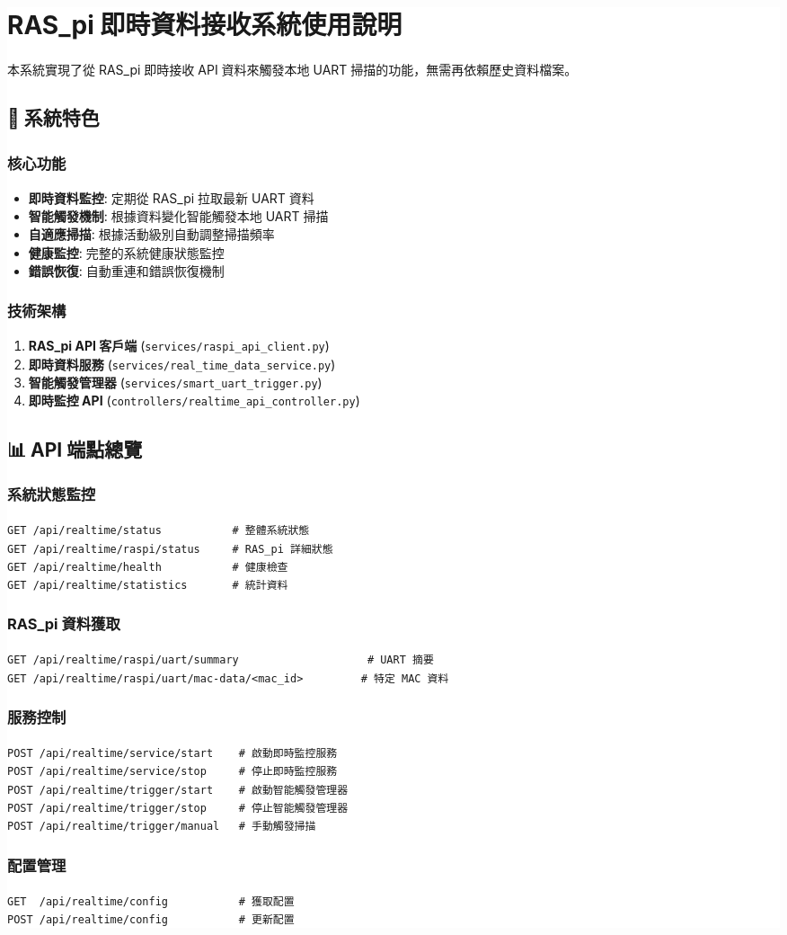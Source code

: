 # RAS_pi 即時資料接收系統使用說明

本系統實現了從 RAS_pi 即時接收 API 資料來觸發本地 UART 掃描的功能，無需再依賴歷史資料檔案。

## 🚀 系統特色

### 核心功能
- **即時資料監控**: 定期從 RAS_pi 拉取最新 UART 資料
- **智能觸發機制**: 根據資料變化智能觸發本地 UART 掃描
- **自適應掃描**: 根據活動級別自動調整掃描頻率
- **健康監控**: 完整的系統健康狀態監控
- **錯誤恢復**: 自動重連和錯誤恢復機制

### 技術架構
1. **RAS_pi API 客戶端** (`services/raspi_api_client.py`)
2. **即時資料服務** (`services/real_time_data_service.py`)
3. **智能觸發管理器** (`services/smart_uart_trigger.py`)
4. **即時監控 API** (`controllers/realtime_api_controller.py`)

## 📊 API 端點總覽

### 系統狀態監控
```
GET /api/realtime/status           # 整體系統狀態
GET /api/realtime/raspi/status     # RAS_pi 詳細狀態
GET /api/realtime/health           # 健康檢查
GET /api/realtime/statistics       # 統計資料
```

### RAS_pi 資料獲取
```
GET /api/realtime/raspi/uart/summary                    # UART 摘要
GET /api/realtime/raspi/uart/mac-data/<mac_id>         # 特定 MAC 資料
```

### 服務控制
```
POST /api/realtime/service/start    # 啟動即時監控服務
POST /api/realtime/service/stop     # 停止即時監控服務
POST /api/realtime/trigger/start    # 啟動智能觸發管理器
POST /api/realtime/trigger/stop     # 停止智能觸發管理器
POST /api/realtime/trigger/manual   # 手動觸發掃描
```

### 配置管理
```
GET  /api/realtime/config           # 獲取配置
POST /api/realtime/config           # 更新配置
```
